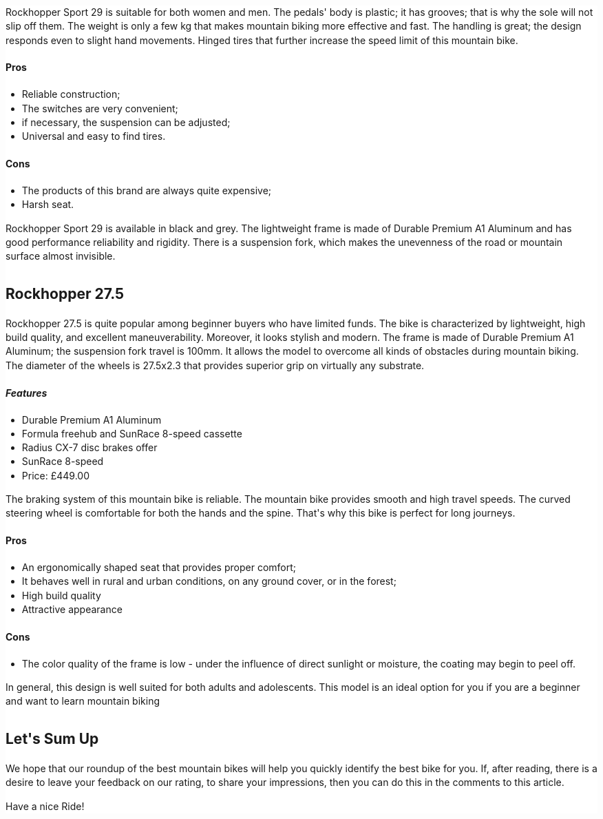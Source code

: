 Rockhopper Sport 29 is suitable for both women and men. The pedals' body is plastic; it has grooves; that is why the sole will not slip off them. The weight is only a few kg that makes mountain biking more effective and fast. The handling is great; the design responds even to slight hand movements. Hinged tires that further increase the speed limit of this mountain bike.

#### Pros

- Reliable construction;
- The switches are very convenient;
- if necessary, the suspension can be adjusted;
- Universal and easy to find tires.

#### Cons

- The products of this brand are always quite expensive;
- Harsh seat.

Rockhopper Sport 29 is available in black and grey. The lightweight frame is made of Durable Premium A1 Aluminum and has good performance reliability and rigidity. There is a suspension fork, which makes the unevenness of the road or mountain surface almost invisible.

## Rockhopper 27.5

Rockhopper 27.5 is quite popular among beginner buyers who have limited funds. The bike is characterized by lightweight, high build quality, and excellent maneuverability. Moreover, it looks stylish and modern. The frame is made of Durable Premium A1 Aluminum; the suspension fork travel is 100mm. It allows the model to overcome all kinds of obstacles during mountain biking. The diameter of the wheels is 27.5x2.3 that provides superior grip on virtually any substrate.

#### _Features_

- Durable Premium A1 Aluminum
- Formula freehub and SunRace 8-speed cassette
- Radius CX-7 disc brakes offer
- SunRace 8-speed
- Price: £449.00

The braking system of this mountain bike is reliable. The mountain bike provides smooth and high travel speeds. The curved steering wheel is comfortable for both the hands and the spine. That's why this bike is perfect for long journeys.

#### Pros

- An ergonomically shaped seat that provides proper comfort;
- It behaves well in rural and urban conditions, on any ground cover, or in the forest;
- High build quality
- Attractive appearance

#### Cons

- The color quality of the frame is low - under the influence of direct sunlight or moisture, the coating may begin to peel off.

In general, this design is well suited for both adults and adolescents. This model is an ideal option for you if you are a beginner and want to learn mountain biking

## Let's Sum Up

We hope that our roundup of the best mountain bikes will help you quickly identify the best bike for you. If, after reading, there is a desire to leave your feedback on our rating, to share your impressions, then you can do this in the comments to this article.

Have a nice Ride!
